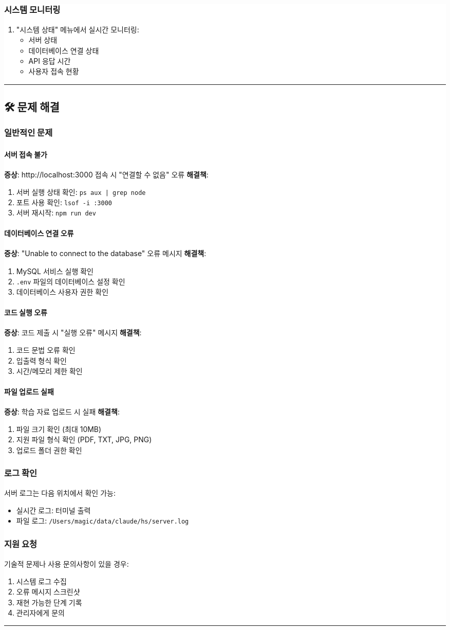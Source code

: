 ### 시스템 모니터링
1. "시스템 상태" 메뉴에서 실시간 모니터링:
   - 서버 상태
   - 데이터베이스 연결 상태
   - API 응답 시간
   - 사용자 접속 현황

---

## 🛠️ 문제 해결

### 일반적인 문제

#### 서버 접속 불가
**증상**: http://localhost:3000 접속 시 "연결할 수 없음" 오류
**해결책**:
1. 서버 실행 상태 확인: `ps aux | grep node`
2. 포트 사용 확인: `lsof -i :3000`
3. 서버 재시작: `npm run dev`

#### 데이터베이스 연결 오류
**증상**: "Unable to connect to the database" 오류 메시지
**해결책**:
1. MySQL 서비스 실행 확인
2. `.env` 파일의 데이터베이스 설정 확인
3. 데이터베이스 사용자 권한 확인

#### 코드 실행 오류
**증상**: 코드 제출 시 "실행 오류" 메시지
**해결책**:
1. 코드 문법 오류 확인
2. 입출력 형식 확인
3. 시간/메모리 제한 확인

#### 파일 업로드 실패
**증상**: 학습 자료 업로드 시 실패
**해결책**:
1. 파일 크기 확인 (최대 10MB)
2. 지원 파일 형식 확인 (PDF, TXT, JPG, PNG)
3. 업로드 폴더 권한 확인

### 로그 확인
서버 로그는 다음 위치에서 확인 가능:
- 실시간 로그: 터미널 출력
- 파일 로그: `/Users/magic/data/claude/hs/server.log`

### 지원 요청
기술적 문제나 사용 문의사항이 있을 경우:
1. 시스템 로그 수집
2. 오류 메시지 스크린샷
3. 재현 가능한 단계 기록
4. 관리자에게 문의

---
